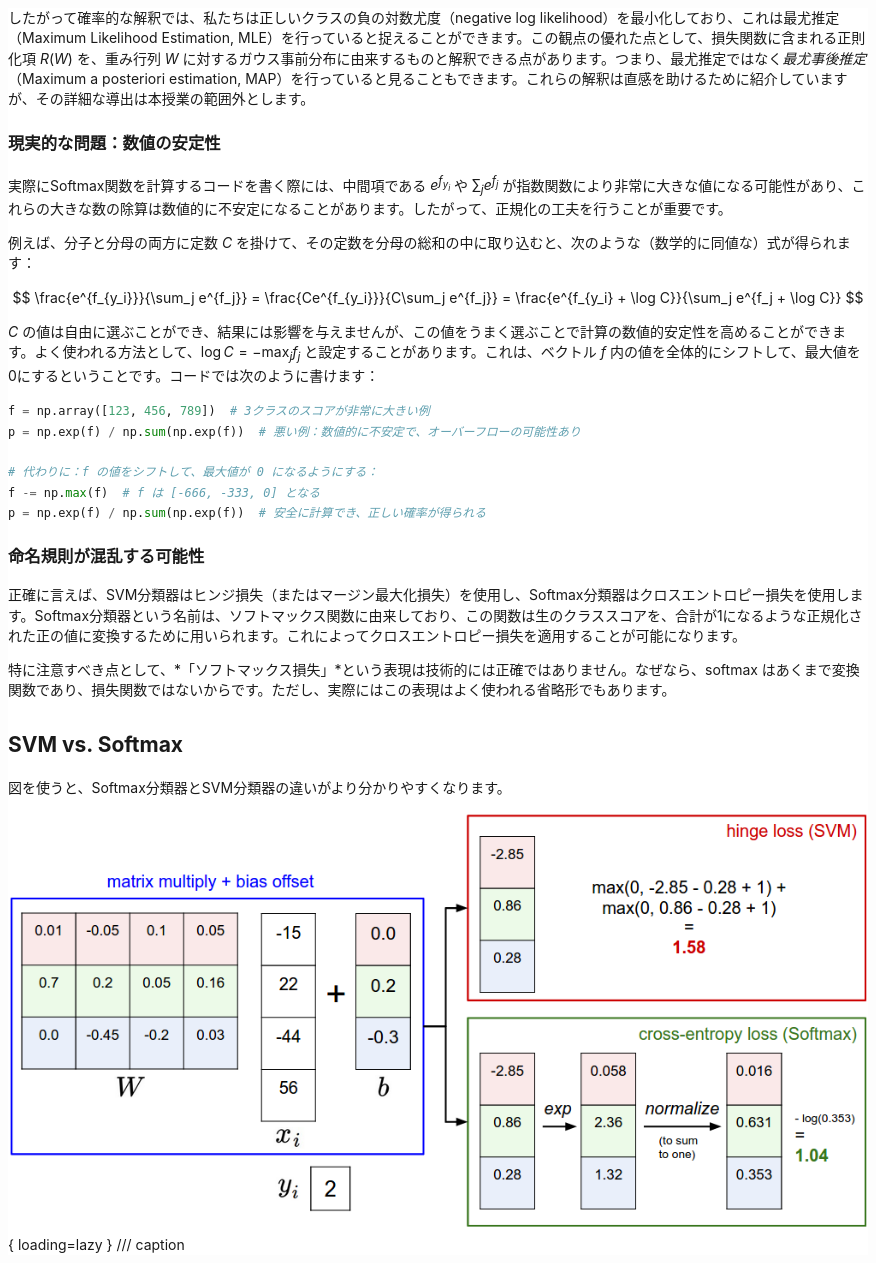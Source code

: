 したがって確率的な解釈では、私たちは正しいクラスの負の対数尤度（negative log likelihood）を最小化しており、これは最尤推定（Maximum Likelihood Estimation, MLE）を行っていると捉えることができます。この観点の優れた点として、損失関数に含まれる正則化項 $R(W)$ を、重み行列 $W$ に対するガウス事前分布に由来するものと解釈できる点があります。つまり、最尤推定ではなく*最尤事後推定*（Maximum a posteriori estimation, MAP）を行っていると見ることもできます。これらの解釈は直感を助けるために紹介していますが、その詳細な導出は本授業の範囲外とします。

### 現実的な問題：数値の安定性

実際にSoftmax関数を計算するコードを書く際には、中間項である $e^{f_{y_i}}$ や $\sum_j e^{f_j}$ が指数関数により非常に大きな値になる可能性があり、これらの大きな数の除算は数値的に不安定になることがあります。したがって、正規化の工夫を行うことが重要です。

例えば、分子と分母の両方に定数 $C$ を掛けて、その定数を分母の総和の中に取り込むと、次のような（数学的に同値な）式が得られます：

$$
\frac{e^{f_{y_i}}}{\sum_j e^{f_j}}
= \frac{Ce^{f_{y_i}}}{C\sum_j e^{f_j}}
= \frac{e^{f_{y_i} + \log C}}{\sum_j e^{f_j + \log C}}
$$

$C$ の値は自由に選ぶことができ、結果には影響を与えませんが、この値をうまく選ぶことで計算の数値的安定性を高めることができます。よく使われる方法として、$\log C = -\max_j f_j$ と設定することがあります。これは、ベクトル $f$ 内の値を全体的にシフトして、最大値を0にするということです。コードでは次のように書けます：

```python
f = np.array([123, 456, 789])  # 3クラスのスコアが非常に大きい例
p = np.exp(f) / np.sum(np.exp(f))  # 悪い例：数値的に不安定で、オーバーフローの可能性あり

# 代わりに：f の値をシフトして、最大値が 0 になるようにする：
f -= np.max(f)  # f は [-666, -333, 0] となる
p = np.exp(f) / np.sum(np.exp(f))  # 安全に計算でき、正しい確率が得られる
```

### 命名規則が混乱する可能性

正確に言えば、SVM分類器はヒンジ損失（またはマージン最大化損失）を使用し、Softmax分類器はクロスエントロピー損失を使用します。Softmax分類器という名前は、ソフトマックス関数に由来しており、この関数は生のクラススコアを、合計が1になるような正規化された正の値に変換するために用いられます。これによってクロスエントロピー損失を適用することが可能になります。

特に注意すべき点として、*「ソフトマックス損失」*という表現は技術的には正確ではありません。なぜなら、softmax はあくまで変換関数であり、損失関数ではないからです。ただし、実際にはこの表現はよく使われる省略形でもあります。

## SVM vs. Softmax

図を使うと、Softmax分類器とSVM分類器の違いがより分かりやすくなります。

![](../assets/images/lecture2/svmvssoftmax.png){ loading=lazy }
/// caption